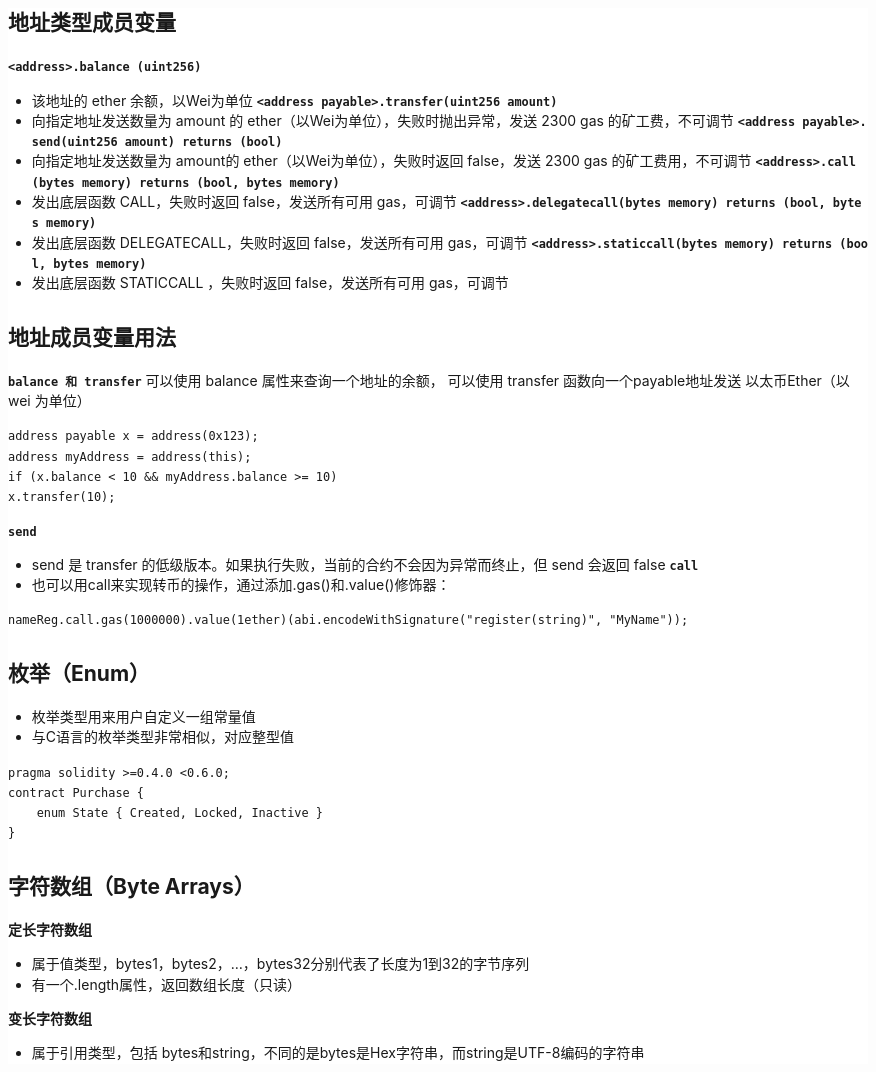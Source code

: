 
##  地址类型成员变量
**`<address>.balance (uint256)`**
- 该地址的 ether 余额，以Wei为单位
**`<address payable>.transfer(uint256 amount)`**
- 向指定地址发送数量为 amount 的 ether（以Wei为单位），失败时抛出异常，发送 2300 gas 的矿工费，不可调节
**`<address payable>.send(uint256 amount) returns (bool)`**
- 向指定地址发送数量为 amount的 ether（以Wei为单位），失败时返回 false，发送 2300 gas 的矿工费用，不可调节
**`<address>.call(bytes memory) returns (bool, bytes memory)`**
- 发出底层函数 CALL，失败时返回 false，发送所有可用 gas，可调节
**`<address>.delegatecall(bytes memory) returns (bool, bytes memory)`**
- 发出底层函数 DELEGATECALL，失败时返回 false，发送所有可用 gas，可调节
**`<address>.staticcall(bytes memory) returns (bool, bytes memory)`**
- 发出底层函数 STATICCALL ，失败时返回 false，发送所有可用 gas，可调节

## 地址成员变量用法

**`balance 和 transfer`**
可以使用 balance 属性来查询一个地址的余额， 可以使用 transfer 函数向一个payable地址发送 以太币Ether（以 wei 为单位）
```
address payable x = address(0x123); 
address myAddress = address(this); 
if (x.balance < 10 && myAddress.balance >= 10) 
x.transfer(10);
```
**`send`**
- send 是 transfer 的低级版本。如果执行失败，当前的合约不会因为异常而终止，但 send 会返回 false
**`call`**
- 也可以用call来实现转币的操作，通过添加.gas()和.value()修饰器：
```
nameReg.call.gas(1000000).value(1ether)(abi.encodeWithSignature("register(string)", "MyName"));
```


## 枚举（Enum）
- 枚举类型用来用户自定义一组常量值
- 与C语言的枚举类型非常相似，对应整型值
```
pragma solidity >=0.4.0 <0.6.0; 
contract Purchase { 
	enum State { Created, Locked, Inactive } 
}
```
## 字符数组（Byte Arrays） 

**定长字符数组**
- 属于值类型，bytes1，bytes2，…，bytes32分别代表了长度为1到32的字节序列
- 有一个.length属性，返回数组长度（只读）

**变长字符数组**
- 属于引用类型，包括 bytes和string，不同的是bytes是Hex字符串，而string是UTF-8编码的字符串

